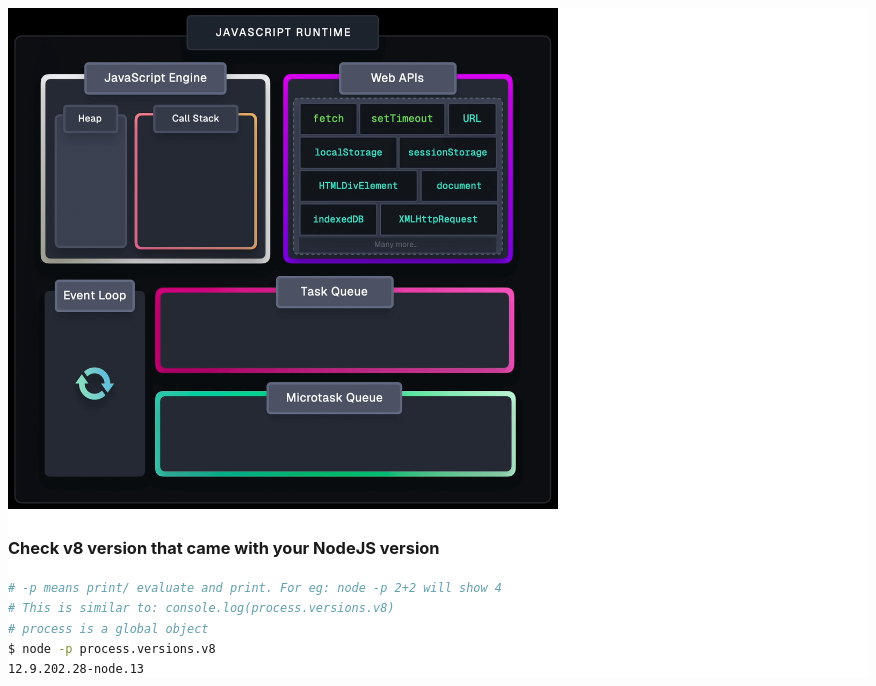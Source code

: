   <img alt="image" src="screenshots/js-runtime.png" width="550">
</p>

### Check v8 version that came with your NodeJS version
```bash
# -p means print/ evaluate and print. For eg: node -p 2+2 will show 4
# This is similar to: console.log(process.versions.v8)
# process is a global object
$ node -p process.versions.v8
12.9.202.28-node.13
```
